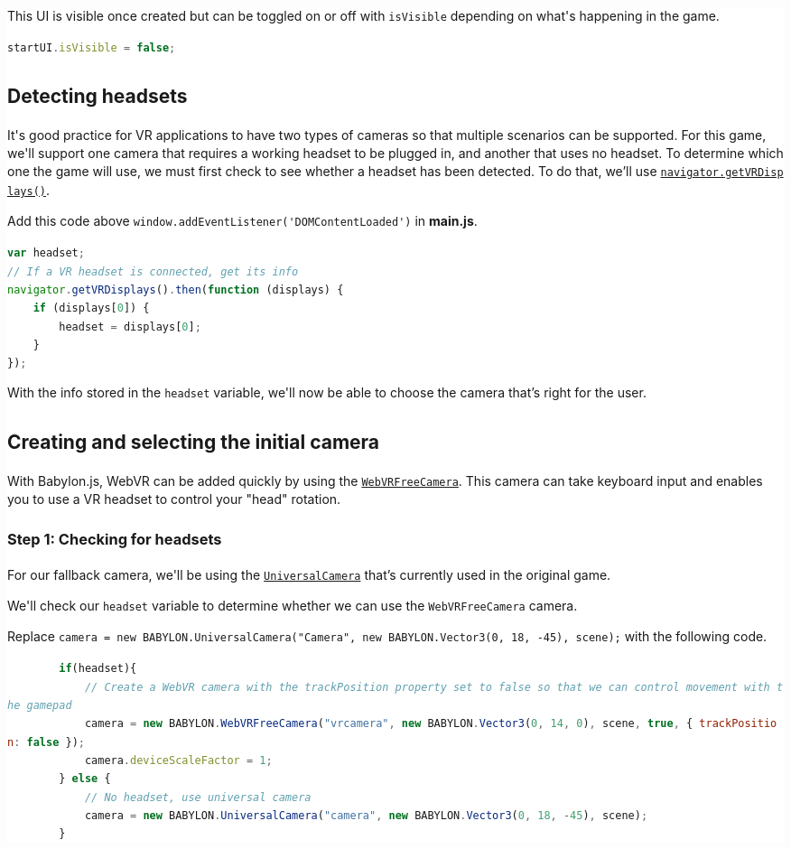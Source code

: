
This UI is visible once created but can be toggled on or off with `isVisible` depending on what's happening in the game.
```javascript
startUI.isVisible = false;
```



## Detecting headsets

It's good practice for VR applications to have two types of cameras so that multiple scenarios can be supported. For this game, we'll support one camera that requires a working headset to be plugged in, and another that uses no headset. To determine which one the game will use, we must first check to see whether a headset has been detected. To do that, we’ll use [`navigator.getVRDisplays()`](https://developer.mozilla.org/en-US/docs/Web/API/Navigator/getVRDisplays).


Add this code above `window.addEventListener('DOMContentLoaded')` in **main.js**.
```javascript
var headset;
// If a VR headset is connected, get its info
navigator.getVRDisplays().then(function (displays) {
    if (displays[0]) {
        headset = displays[0];
    }
});
```

With the info stored in the `headset` variable, we'll now be able to choose the camera that’s right for the user.


## Creating and selecting the initial camera

With Babylon.js, WebVR can be added quickly by using the [`WebVRFreeCamera`](https://doc.babylonjs.com/api/classes/babylon.webvrfreecamera). This camera can take keyboard input and enables you to use a VR headset to control your "head" rotation.


### Step 1: Checking for headsets

For our fallback camera, we'll be using the [`UniversalCamera`](https://doc.babylonjs.com/api/classes/babylon.universalcamera) that’s currently used in the original game.

We'll check our `headset` variable to determine whether we can use the `WebVRFreeCamera` camera.

Replace `camera = new BABYLON.UniversalCamera("Camera", new BABYLON.Vector3(0, 18, -45), scene);` with the following code.
```javascript
        if(headset){
            // Create a WebVR camera with the trackPosition property set to false so that we can control movement with the gamepad
            camera = new BABYLON.WebVRFreeCamera("vrcamera", new BABYLON.Vector3(0, 14, 0), scene, true, { trackPosition: false });
            camera.deviceScaleFactor = 1;
        } else {
            // No headset, use universal camera
            camera = new BABYLON.UniversalCamera("camera", new BABYLON.Vector3(0, 18, -45), scene);
        }
```
